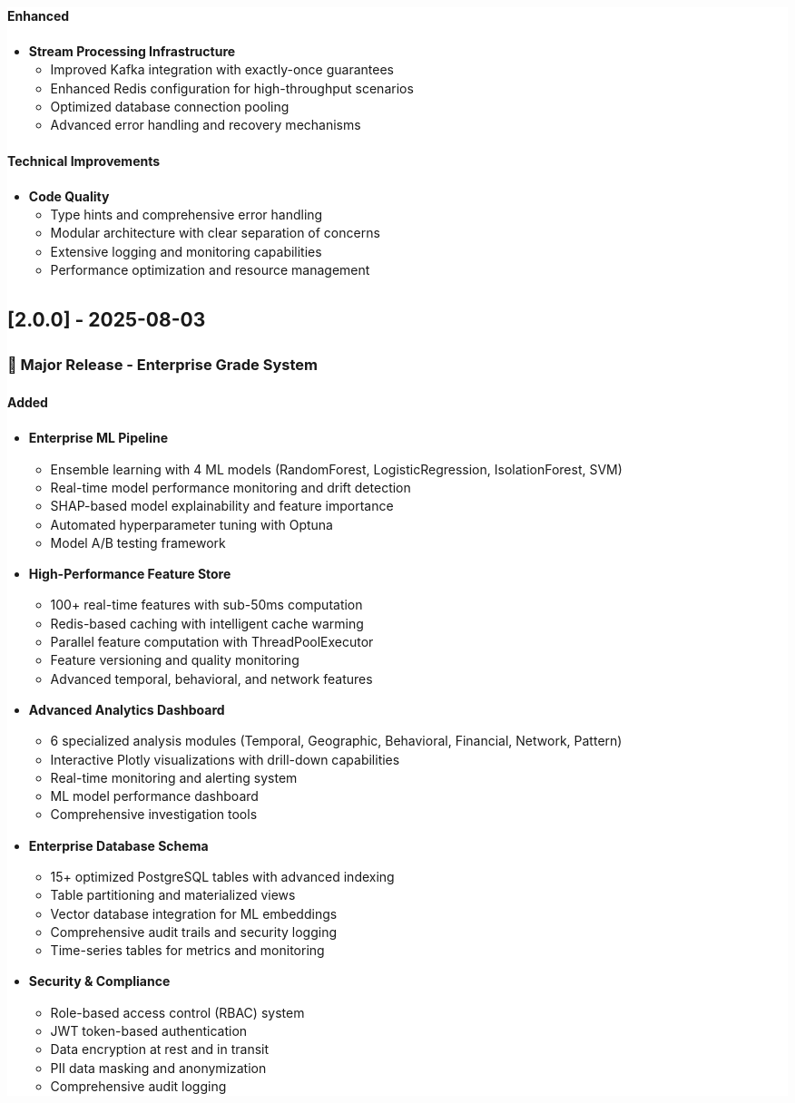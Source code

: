 #### Enhanced
- **Stream Processing Infrastructure**
  - Improved Kafka integration with exactly-once guarantees
  - Enhanced Redis configuration for high-throughput scenarios
  - Optimized database connection pooling
  - Advanced error handling and recovery mechanisms

#### Technical Improvements
- **Code Quality**
  - Type hints and comprehensive error handling
  - Modular architecture with clear separation of concerns
  - Extensive logging and monitoring capabilities
  - Performance optimization and resource management

## [2.0.0] - 2025-08-03

### 🎉 Major Release - Enterprise Grade System

#### Added
- **Enterprise ML Pipeline**
  - Ensemble learning with 4 ML models (RandomForest, LogisticRegression, IsolationForest, SVM)
  - Real-time model performance monitoring and drift detection
  - SHAP-based model explainability and feature importance
  - Automated hyperparameter tuning with Optuna
  - Model A/B testing framework

- **High-Performance Feature Store**
  - 100+ real-time features with sub-50ms computation
  - Redis-based caching with intelligent cache warming
  - Parallel feature computation with ThreadPoolExecutor
  - Feature versioning and quality monitoring
  - Advanced temporal, behavioral, and network features

- **Advanced Analytics Dashboard**
  - 6 specialized analysis modules (Temporal, Geographic, Behavioral, Financial, Network, Pattern)
  - Interactive Plotly visualizations with drill-down capabilities
  - Real-time monitoring and alerting system
  - ML model performance dashboard
  - Comprehensive investigation tools

- **Enterprise Database Schema**
  - 15+ optimized PostgreSQL tables with advanced indexing
  - Table partitioning and materialized views
  - Vector database integration for ML embeddings
  - Comprehensive audit trails and security logging
  - Time-series tables for metrics and monitoring

- **Security & Compliance**
  - Role-based access control (RBAC) system
  - JWT token-based authentication
  - Data encryption at rest and in transit
  - PII data masking and anonymization
  - Comprehensive audit logging
